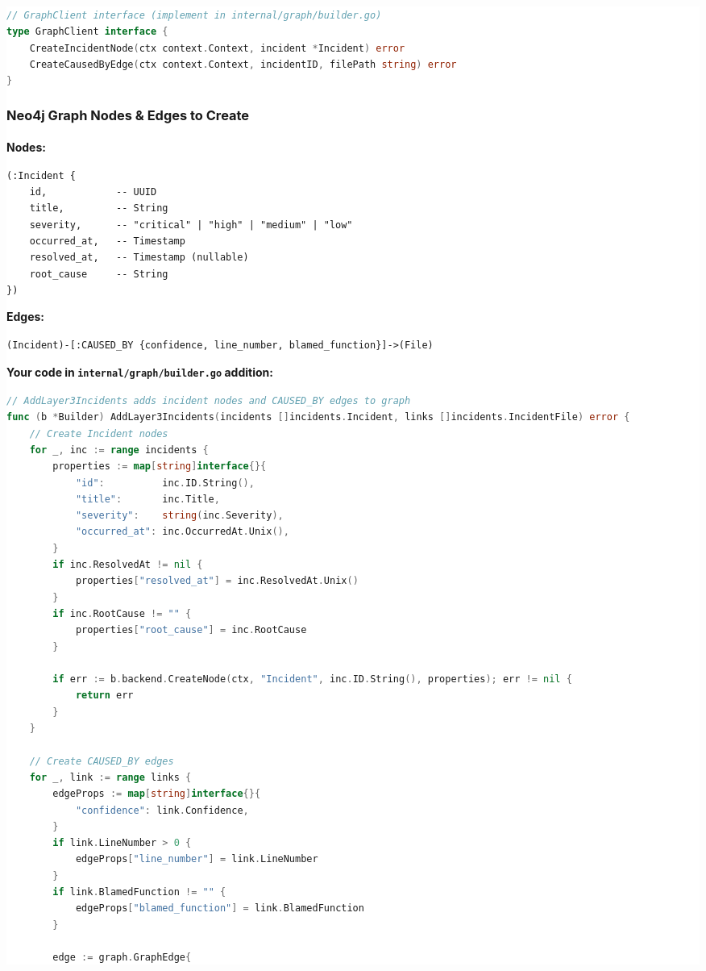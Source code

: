 ```go
// GraphClient interface (implement in internal/graph/builder.go)
type GraphClient interface {
    CreateIncidentNode(ctx context.Context, incident *Incident) error
    CreateCausedByEdge(ctx context.Context, incidentID, filePath string) error
}
```

### Neo4j Graph Nodes & Edges to Create

**Nodes:**
```cypher
(:Incident {
    id,            -- UUID
    title,         -- String
    severity,      -- "critical" | "high" | "medium" | "low"
    occurred_at,   -- Timestamp
    resolved_at,   -- Timestamp (nullable)
    root_cause     -- String
})
```

**Edges:**
```cypher
(Incident)-[:CAUSED_BY {confidence, line_number, blamed_function}]->(File)
```

**Your code in `internal/graph/builder.go` addition:**

```go
// AddLayer3Incidents adds incident nodes and CAUSED_BY edges to graph
func (b *Builder) AddLayer3Incidents(incidents []incidents.Incident, links []incidents.IncidentFile) error {
    // Create Incident nodes
    for _, inc := range incidents {
        properties := map[string]interface{}{
            "id":          inc.ID.String(),
            "title":       inc.Title,
            "severity":    string(inc.Severity),
            "occurred_at": inc.OccurredAt.Unix(),
        }
        if inc.ResolvedAt != nil {
            properties["resolved_at"] = inc.ResolvedAt.Unix()
        }
        if inc.RootCause != "" {
            properties["root_cause"] = inc.RootCause
        }

        if err := b.backend.CreateNode(ctx, "Incident", inc.ID.String(), properties); err != nil {
            return err
        }
    }

    // Create CAUSED_BY edges
    for _, link := range links {
        edgeProps := map[string]interface{}{
            "confidence": link.Confidence,
        }
        if link.LineNumber > 0 {
            edgeProps["line_number"] = link.LineNumber
        }
        if link.BlamedFunction != "" {
            edgeProps["blamed_function"] = link.BlamedFunction
        }

        edge := graph.GraphEdge{
```